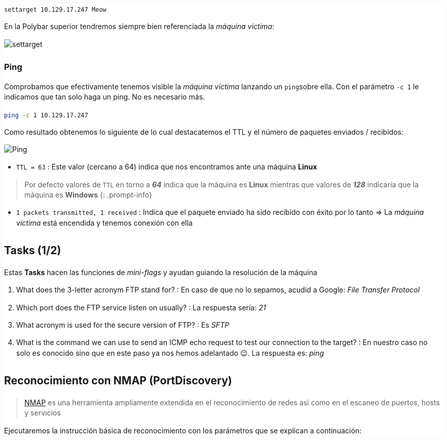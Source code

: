 ~~~bash
settarget 10.129.17.247 Meow
~~~

En la Polybar superior tendremos siempre bien referenciada la *máquina víctima*:

![settarget](settarget.png)

### Ping
Comprobamos que efectivamente tenemos visible la *máquina víctima* lanzando un `ping`sobre ella. Con el parámetro `-c 1` le indicamos que tan solo haga un ping. No es necesario más.

~~~bash
ping -c 1 10.129.17.247
~~~

Como resultado obtenemos lo siguiente de lo cual destacatemos el TTL y el número de paquetes enviados / recibidos:

![Ping](ping.png)

* `TTL = 63`
: Este valor (cercano a 64) indica que nos encontramos ante una máquina **Linux**

> Por defecto valores de `TTL` en torno a ***64*** indica que la máquina es **Linux** mientras que valores de ***128*** indicaría que la máquina es **Windows**
{: .prompt-info}

* `1 packets transmitted, 1 received`
: Indica que el paquete enviado ha sido recibido con éxito por lo tanto => La *máquina víctima* está encendida y tenemos conexión con ella

## Tasks (1/2)
Estas **Tasks** hacen las funciones de *mini-flags* y ayudan guiando la resolución de la máquina

1. What does the 3-letter acronym FTP stand for?
: En caso de que no lo sepamos, acudid a Google: *File Transfer Protocol*

2. Which port does the FTP service listen on usually?
: La respuesta sería: *21*

3. What acronym is used for the secure version of FTP?
: Es *SFTP*

4. What is the command we can use to send an ICMP echo request to test our connection to the target?
: En nuestro caso no solo es conocido sino que en este paso ya nos hemos adelantado 😉. La respuesta es: *ping*

## Reconocimiento con NMAP (PortDiscovery)
>[NMAP][nmap] es una herramienta ampliamente extendida en el reconocimiento de redes así como en el escaneo de puertos, hosts y servicios

Ejecutaremos la instrucción básica de reconocimiento con los parámetros que se explican a continuación:


[htb]: https://www.hackthebox.com
[nmap]: https://nmap.org
[vpn]: https://www.skkkajenen.com/posts/Connect-VPN-HTB/
[meow]: https://www.skkkajenen.com/posts/Meow/
